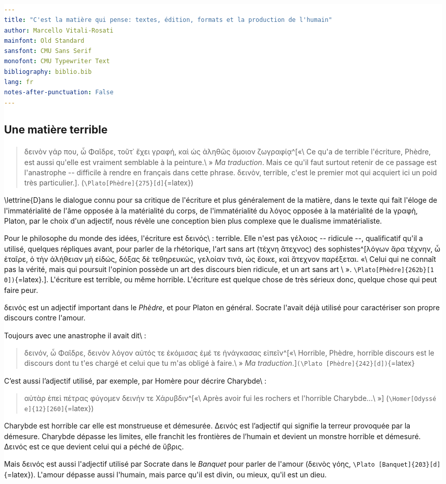 ```yaml
---
title: "C'est la matière qui pense: textes, édition, formats et la production de l'humain"
author: Marcello Vitali-Rosati
mainfont: Old Standard
sansfont: CMU Sans Serif
monofont: CMU Typewriter Text
bibliography: biblio.bib
lang: fr
notes-after-punctuation: False
---
```


## Une matière terrible

>δεινὸν γάρ που, ὦ Φαῖδρε, τοῦτ᾽ ἔχει γραφή, καὶ ὡς ἀληθῶς ὅμοιον ζωγραφίᾳ^[«\ Ce qu'a de terrible l'écriture, Phèdre, est aussi qu'elle est vraiment semblable à la peinture.\ » _Ma traduction_. Mais ce qu'il faut surtout retenir de ce passage est l'anastrophe -- difficile à rendre en français dans cette phrase. δεινὸν, terrible, c'est le premier mot qui acquiert ici un poid très particulier.]. (`\Plato[Phèdre]{275}[d]`{=latex})

\lettrine{D}ans le dialogue connu pour sa critique de l'écriture et plus généralement de la matière, dans le texte qui fait l'éloge de l'immatérialité de l'âme opposée à la matérialité du corps, de l'immatérialité du λόγος opposée à la matérialité de la γραφὴ, Platon, par le choix d'un adjectif, nous révèle une conception bien plus complexe que le dualisme immatérialiste.

Pour le philosophe du monde des idées, l'écriture est δεινός\ : terrible. Elle n'est pas γἑλοιος -- ridicule --, qualificatif qu'il a utilisé, quelques répliques avant, pour parler de la rhétorique, l'art sans art (τέχνη ἄτεχνος) des sophistes^[λόγων ἄρα τέχνην, ὦ ἑταῖρε, ὁ τὴν ἀλήθειαν μὴ εἰδώς, δόξας δὲ τεθηρευκώς, γελοίαν τινά, ὡς ἔοικε, καὶ ἄτεχνον παρέξεται. «\ Celui qui ne connaît pas la vérité, mais qui poursuit l'opinion possède un art des discours bien ridicule, et un art sans art \ ». `\Plato[Phèdre]{262b}[10])`{=latex}.]. L'écriture est terrible, ou même horrible. L'écriture est quelque chose de très sérieux donc, quelque chose qui peut faire peur.


δεινός est un adjectif important dans le _Phèdre_, et pour Platon en général. Socrate l'avait déjà utilisé pour caractériser son propre discours contre l'amour.

Toujours avec une anastrophe il avait dit\ :

>δεινόν, ὦ Φαῖδρε, δεινὸν λόγον αὐτός τε ἐκόμισας ἐμέ τε ἠνάγκασας εἰπεῖν^[«\ Horrible, Phèdre, horrible discours est le discours dont tu t'es chargé et celui que tu m'as obligé à faire.\ » _Ma traduction_.]`(\Plato [Phèdre]{242}[d])`{=latex}

C’est aussi l’adjectif utilisé, par exemple, par Homère pour décrire Charybde\ :

>αὐτὰρ ἐπεὶ πέτρας φύγομεν δεινήν τε Χάρυβδιν^[«\ Après avoir fui les rochers et l'horrible Charybde...\ »] (`\Homer[Odyssée]{12}[260]`{=latex})


Charybde est horrible car elle est monstrueuse et démesurée. Δεινός est l’adjectif qui signifie la terreur provoquée par la démesure. Charybde dépasse les limites, elle franchit les frontières de l’humain et devient un monstre horrible et démesuré. Δεινός est ce que devient celui qui a péché de ὕβρις.

Mais δεινός est aussi l'adjectif utilisé par Socrate dans le _Banquet_ pour parler de l'amour (δεινὸς γόης, `\Plato [Banquet]{203}[d]`{=latex}). L'amour dépasse aussi l'humain, mais parce qu'il est divin, ou mieux, qu'il est un dieu.
